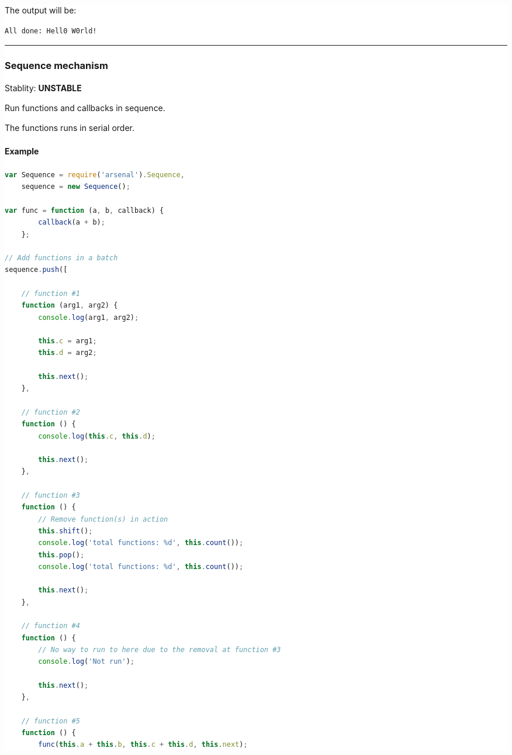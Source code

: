 The output will be:

    All done: Hell0 W0rld!

- - -

### Sequence mechanism

Stablity: **UNSTABLE**

Run functions and callbacks in sequence.

The functions runs in serial order.

#### Example

```javascript
var Sequence = require('arsenal').Sequence,
    sequence = new Sequence();

var func = function (a, b, callback) {
        callback(a + b);
    };

// Add functions in a batch
sequence.push([

    // function #1
    function (arg1, arg2) {
        console.log(arg1, arg2);

        this.c = arg1;
        this.d = arg2;

        this.next();
    },

    // function #2
    function () {
        console.log(this.c, this.d);

        this.next();
    },

    // function #3
    function () {
        // Remove function(s) in action
        this.shift();
        console.log('total functions: %d', this.count());
        this.pop();
        console.log('total functions: %d', this.count());

        this.next();
    },

    // function #4
    function () {
        // No way to run to here due to the removal at function #3
        console.log('Not run');

        this.next();
    },

    // function #5
    function () {
        func(this.a + this.b, this.c + this.d, this.next);
```